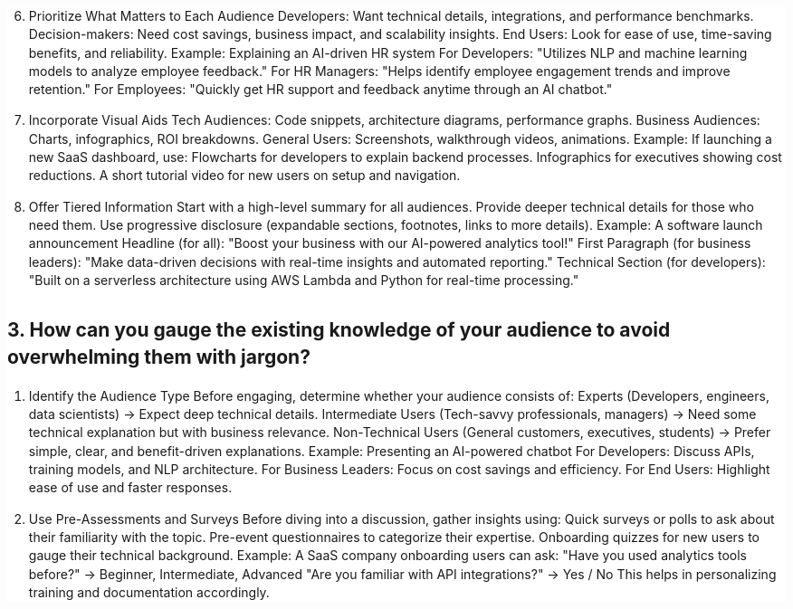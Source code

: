 6. Prioritize What Matters to Each Audience
Developers: Want technical details, integrations, and performance benchmarks.
Decision-makers: Need cost savings, business impact, and scalability insights.
End Users: Look for ease of use, time-saving benefits, and reliability.
 Example: Explaining an AI-driven HR system
For Developers: "Utilizes NLP and machine learning models to analyze employee feedback."
For HR Managers: "Helps identify employee engagement trends and improve retention."
For Employees: "Quickly get HR support and feedback anytime through an AI chatbot."

6. Incorporate Visual Aids
Tech Audiences: Code snippets, architecture diagrams, performance graphs.
Business Audiences: Charts, infographics, ROI breakdowns.
General Users: Screenshots, walkthrough videos, animations.
 Example: If launching a new SaaS dashboard, use:
Flowcharts for developers to explain backend processes.
Infographics for executives showing cost reductions.
A short tutorial video for new users on setup and navigation.

8. Offer Tiered Information
Start with a high-level summary for all audiences.
Provide deeper technical details for those who need them.
Use progressive disclosure (expandable sections, footnotes, links to more details).
 Example: A software launch announcement
Headline (for all): "Boost your business with our AI-powered analytics tool!"
First Paragraph (for business leaders): "Make data-driven decisions with real-time insights and automated reporting."
Technical Section (for developers): "Built on a serverless architecture using AWS Lambda and Python for real-time processing."

## 3. How can you gauge the existing knowledge of your audience to avoid overwhelming them with jargon?
1. Identify the Audience Type
Before engaging, determine whether your audience consists of:
Experts (Developers, engineers, data scientists) → Expect deep technical details.
Intermediate Users (Tech-savvy professionals, managers) → Need some technical explanation but with business relevance.
Non-Technical Users (General customers, executives, students) → Prefer simple, clear, and benefit-driven explanations.
 Example: Presenting an AI-powered chatbot
For Developers: Discuss APIs, training models, and NLP architecture.
For Business Leaders: Focus on cost savings and efficiency.
For End Users: Highlight ease of use and faster responses.

2. Use Pre-Assessments and Surveys
Before diving into a discussion, gather insights using:
Quick surveys or polls to ask about their familiarity with the topic.
Pre-event questionnaires to categorize their expertise.
Onboarding quizzes for new users to gauge their technical background.
 Example:
A SaaS company onboarding users can ask:
"Have you used analytics tools before?" → Beginner, Intermediate, Advanced
"Are you familiar with API integrations?" → Yes / No
This helps in personalizing training and documentation accordingly.
